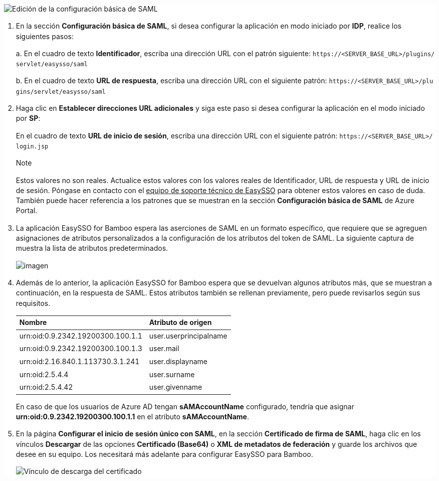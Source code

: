    ![Edición de la configuración básica de SAML](common/edit-urls.png)

1. En la sección **Configuración básica de SAML**, si desea configurar la aplicación en modo iniciado por **IDP**, realice los siguientes pasos:

    a. En el cuadro de texto **Identificador**, escriba una dirección URL con el patrón siguiente: `https://<SERVER_BASE_URL>/plugins/servlet/easysso/saml`

    b. En el cuadro de texto **URL de respuesta**, escriba una dirección URL con el siguiente patrón: `https://<SERVER_BASE_URL>/plugins/servlet/easysso/saml`

1. Haga clic en **Establecer direcciones URL adicionales** y siga este paso si desea configurar la aplicación en el modo iniciado por **SP**:

    En el cuadro de texto **URL de inicio de sesión**, escriba una dirección URL con el siguiente patrón: `https://<SERVER_BASE_URL>/login.jsp`

    > [!NOTE]
    > Estos valores no son reales. Actualice estos valores con los valores reales de Identificador, URL de respuesta y URL de inicio de sesión. Póngase en contacto con el [equipo de soporte técnico de EasySSO](mailto:support@techtime.co.nz) para obtener estos valores en caso de duda. También puede hacer referencia a los patrones que se muestran en la sección **Configuración básica de SAML** de Azure Portal.

1. La aplicación EasySSO for Bamboo espera las aserciones de SAML en un formato específico, que requiere que se agreguen asignaciones de atributos personalizados a la configuración de los atributos del token de SAML. La siguiente captura de muestra la lista de atributos predeterminados.

    ![imagen](common/default-attributes.png)

1. Además de lo anterior, la aplicación EasySSO for Bamboo espera que se devuelvan algunos atributos más, que se muestran a continuación, en la respuesta de SAML. Estos atributos también se rellenan previamente, pero puede revisarlos según sus requisitos.
    
    | Nombre | Atributo de origen |
    | ---------------| --------- |
    | urn:oid:0.9.2342.19200300.100.1.1 | user.userprincipalname |
    | urn:oid:0.9.2342.19200300.100.1.3 | user.mail |
    | urn:oid:2.16.840.1.113730.3.1.241 | user.displayname |
    | urn:oid:2.5.4.4 | user.surname |
    | urn:oid:2.5.4.42 | user.givenname |
    
    En caso de que los usuarios de Azure AD tengan **sAMAccountName** configurado, tendría que asignar **urn:oid:0.9.2342.19200300.100.1.1** en el atributo **sAMAccountName**.
    
1. En la página **Configurar el inicio de sesión único con SAML**, en la sección **Certificado de firma de SAML**, haga clic en los vínculos **Descargar** de las opciones **Certificado (Base64)** o **XML de metadatos de federación** y guarde los archivos que desee en su equipo. Los necesitará más adelante para configurar EasySSO para Bamboo.

    ![Vínculo de descarga del certificado](./media/easysso-for-bamboo-tutorial/certificate.png)
    